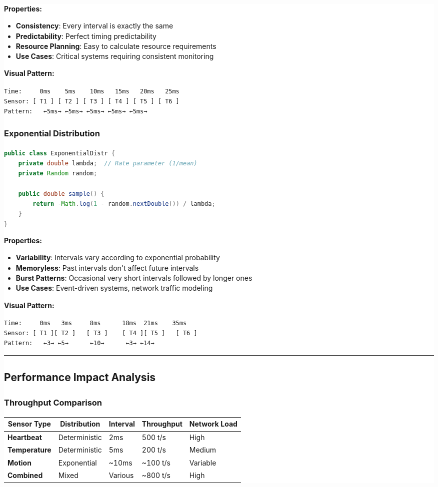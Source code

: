 **Properties:**
- **Consistency**: Every interval is exactly the same
- **Predictability**: Perfect timing predictability
- **Resource Planning**: Easy to calculate resource requirements
- **Use Cases**: Critical systems requiring consistent monitoring

**Visual Pattern:**
```
Time:     0ms    5ms    10ms   15ms   20ms   25ms
Sensor: [ T1 ] [ T2 ] [ T3 ] [ T4 ] [ T5 ] [ T6 ]
Pattern:   ←5ms→ ←5ms→ ←5ms→ ←5ms→ ←5ms→
```

### Exponential Distribution

```java
public class ExponentialDistr {
    private double lambda;  // Rate parameter (1/mean)
    private Random random;
    
    public double sample() {
        return -Math.log(1 - random.nextDouble()) / lambda;
    }
}
```

**Properties:**
- **Variability**: Intervals vary according to exponential probability
- **Memoryless**: Past intervals don't affect future intervals
- **Burst Patterns**: Occasional very short intervals followed by longer ones
- **Use Cases**: Event-driven systems, network traffic modeling

**Visual Pattern:**
```
Time:     0ms   3ms     8ms      18ms  21ms    35ms
Sensor: [ T1 ][ T2 ]   [ T3 ]    [ T4 ][ T5 ]   [ T6 ]
Pattern:   ←3→ ←5→      ←10→      ←3→ ←14→
```

---

## Performance Impact Analysis

### Throughput Comparison

| Sensor Type | Distribution | Interval | Throughput | Network Load |
|-------------|--------------|----------|------------|--------------|
| **Heartbeat** | Deterministic | 2ms | 500 t/s | High |
| **Temperature** | Deterministic | 5ms | 200 t/s | Medium |
| **Motion** | Exponential | ~10ms | ~100 t/s | Variable |
| **Combined** | Mixed | Various | ~800 t/s | High |
